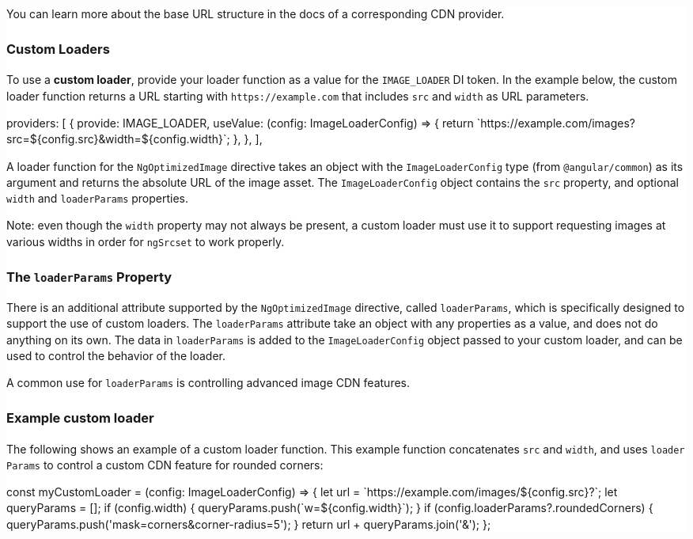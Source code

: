 You can learn more about the base URL structure in the docs of a corresponding CDN provider.

### Custom Loaders

To use a **custom loader**, provide your loader function as a value for the `IMAGE_LOADER` DI token. In the example below, the custom loader function returns a URL starting with `https://example.com` that includes `src` and `width` as URL parameters.

<code-example format="typescript" language="typescript">
providers: [
  {
    provide: IMAGE_LOADER,
    useValue: (config: ImageLoaderConfig) => {
      return `https://example.com/images?src=${config.src}&width=${config.width}`;
    },
  },
],
</code-example>

A loader function for the `NgOptimizedImage` directive takes an object with the `ImageLoaderConfig` type (from `@angular/common`) as its argument and returns the absolute URL of the image asset. The `ImageLoaderConfig` object contains the `src` property, and optional `width` and `loaderParams` properties.

Note: even though the `width` property may not always be present, a custom loader must use it to support requesting images at various widths in order for `ngSrcset` to work properly.

### The `loaderParams` Property

There is an additional attribute supported by the `NgOptimizedImage` directive, called `loaderParams`, which is specifically designed to support the use of custom loaders. The `loaderParams` attribute take an object with any properties as a value, and does not do anything on its own. The data in `loaderParams` is added to the `ImageLoaderConfig` object passed to your custom loader, and can be used to control the behavior of the loader.

A common use for `loaderParams` is controlling advanced image CDN features.

### Example custom loader

The following shows an example of a custom loader function. This example function concatenates `src` and `width`, and uses `loaderParams` to control a custom CDN feature for rounded corners:

<code-example format="typescript" language="typescript">
const myCustomLoader = (config: ImageLoaderConfig) => {
  let url = `https://example.com/images/${config.src}?`;
  let queryParams = [];
  if (config.width) {
    queryParams.push(`w=${config.width}`);
  }
  if (config.loaderParams?.roundedCorners) {
    queryParams.push('mask=corners&corner-radius=5');
  }
  return url + queryParams.join('&');
};
</code-example>
